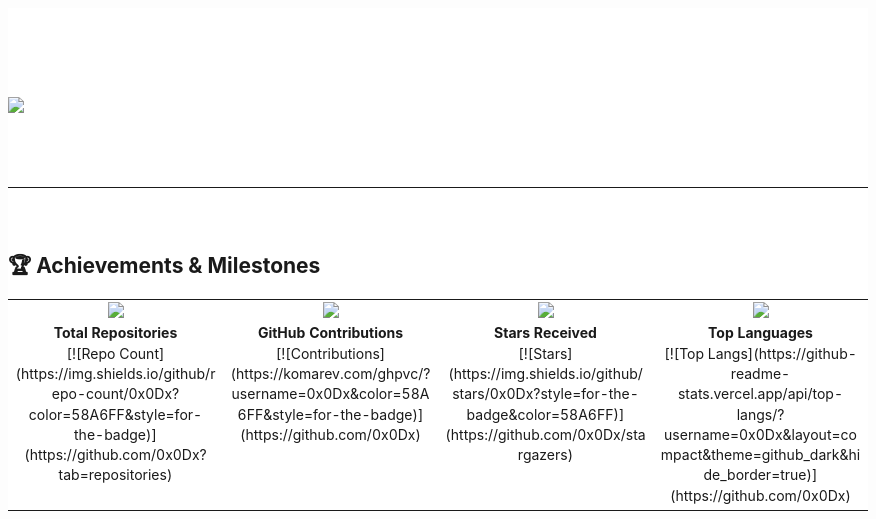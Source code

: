 <br>

</td>
</tr>
</table>

<br><br>

<img src="https://user-images.githubusercontent.com/74038190/212284115-f47cd8ff-2ffb-4b04-b5bf-4d1c14c0247f.gif" width="900">

<br><br>

---

<br>

## 🏆 Achievements & Milestones

<div align="center">

<table>
<tr>
<td align="center" width="25%">
<img src="https://img.icons8.com/color/96/000000/code.png" width="60"/><br>
<b>Total Repositories</b><br>
[![Repo Count](https://img.shields.io/github/repo-count/0x0Dx?color=58A6FF&style=for-the-badge)](https://github.com/0x0Dx?tab=repositories)
</td>
<td align="center" width="25%">
<img src="https://img.icons8.com/color/96/000000/graph.png" width="60"/><br>
<b>GitHub Contributions</b><br>
[![Contributions](https://komarev.com/ghpvc/?username=0x0Dx&color=58A6FF&style=for-the-badge)](https://github.com/0x0Dx)
</td>
<td align="center" width="25%">
<img src="https://img.icons8.com/color/96/000000/star.png" width="60"/><br>
<b>Stars Received</b><br>
[![Stars](https://img.shields.io/github/stars/0x0Dx?style=for-the-badge&color=58A6FF)](https://github.com/0x0Dx/stargazers)
</td>
<td align="center" width="25%">
<img src="https://img.icons8.com/color/96/000000/programming.png" width="60"/><br>
<b>Top Languages</b><br>
[![Top Langs](https://github-readme-stats.vercel.app/api/top-langs/?username=0x0Dx&layout=compact&theme=github_dark&hide_border=true)](https://github.com/0x0Dx)
</td>
</tr>
</table>

</div>

